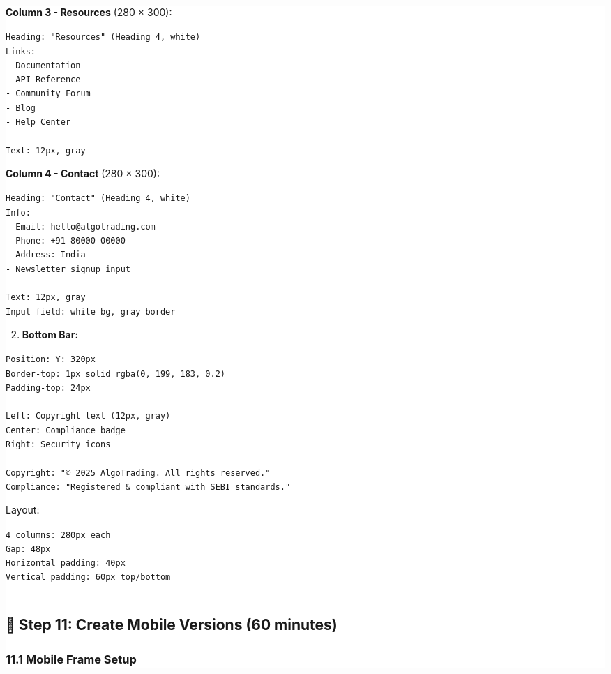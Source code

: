 **Column 3 - Resources** (280 × 300):
```
Heading: "Resources" (Heading 4, white)
Links:
- Documentation
- API Reference
- Community Forum
- Blog
- Help Center

Text: 12px, gray
```

**Column 4 - Contact** (280 × 300):
```
Heading: "Contact" (Heading 4, white)
Info:
- Email: hello@algotrading.com
- Phone: +91 80000 00000
- Address: India
- Newsletter signup input

Text: 12px, gray
Input field: white bg, gray border
```

2. **Bottom Bar:**
```
Position: Y: 320px
Border-top: 1px solid rgba(0, 199, 183, 0.2)
Padding-top: 24px

Left: Copyright text (12px, gray)
Center: Compliance badge
Right: Security icons

Copyright: "© 2025 AlgoTrading. All rights reserved."
Compliance: "Registered & compliant with SEBI standards."
```

Layout:
```
4 columns: 280px each
Gap: 48px
Horizontal padding: 40px
Vertical padding: 60px top/bottom
```

---

## 📱 Step 11: Create Mobile Versions (60 minutes)

### 11.1 Mobile Frame Setup
